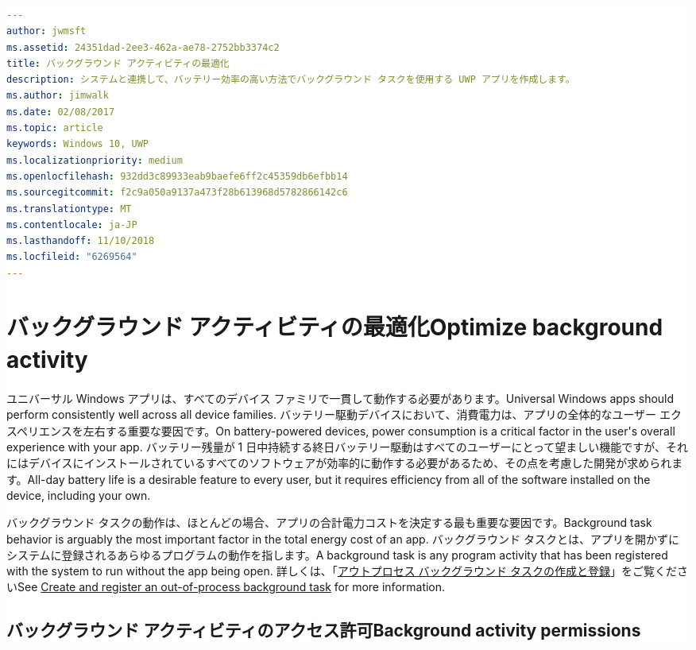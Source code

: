 ```yaml
---
author: jwmsft
ms.assetid: 24351dad-2ee3-462a-ae78-2752bb3374c2
title: バックグラウンド アクティビティの最適化
description: システムと連携して、バッテリー効率の高い方法でバックグラウンド タスクを使用する UWP アプリを作成します。
ms.author: jimwalk
ms.date: 02/08/2017
ms.topic: article
keywords: Windows 10, UWP
ms.localizationpriority: medium
ms.openlocfilehash: 932dd3c89933eab9baefe6ff2c45359db6efbb14
ms.sourcegitcommit: f2c9a050a9137a473f28b613968d5782866142c6
ms.translationtype: MT
ms.contentlocale: ja-JP
ms.lasthandoff: 11/10/2018
ms.locfileid: "6269564"
---
```

# <a name="optimize-background-activity"></a><span data-ttu-id="8c53a-104">バックグラウンド アクティビティの最適化</span><span class="sxs-lookup"><span data-stu-id="8c53a-104">Optimize background activity</span></span>

<span data-ttu-id="8c53a-105">ユニバーサル Windows アプリは、すべてのデバイス ファミリで一貫して動作する必要があります。</span><span class="sxs-lookup"><span data-stu-id="8c53a-105">Universal Windows apps should perform consistently well across all device families.</span></span> <span data-ttu-id="8c53a-106">バッテリー駆動デバイスにおいて、消費電力は、アプリの全体的なユーザー エクスペリエンスを左右する重要な要因です。</span><span class="sxs-lookup"><span data-stu-id="8c53a-106">On battery-powered devices, power consumption is a critical factor in the user's overall experience with your app.</span></span> <span data-ttu-id="8c53a-107">バッテリー残量が 1 日中持続する終日バッテリー駆動はすべてのユーザーにとって望ましい機能ですが、それにはデバイスにインストールされているすべてのソフトウェアが効率的に動作する必要があるため、その点を考慮した開発が求められます。</span><span class="sxs-lookup"><span data-stu-id="8c53a-107">All-day battery life is a desirable feature to every user, but it requires efficiency from all of the software installed on the device, including your own.</span></span> 

<span data-ttu-id="8c53a-108">バックグラウンド タスクの動作は、ほとんどの場合、アプリの合計電力コストを決定する最も重要な要因です。</span><span class="sxs-lookup"><span data-stu-id="8c53a-108">Background task behavior is arguably the most important factor in the total energy cost of an app.</span></span> <span data-ttu-id="8c53a-109">バックグラウンド タスクとは、アプリを開かずにシステムに登録されるあらゆるプログラムの動作を指します。</span><span class="sxs-lookup"><span data-stu-id="8c53a-109">A background task is any program activity that has been registered with the system to run without the app being open.</span></span> <span data-ttu-id="8c53a-110">詳しくは、「[アウトプロセス バックグラウンド タスクの作成と登録](https://msdn.microsoft.com/windows/uwp/launch-resume/create-and-register-a-background-task)」をご覧ください</span><span class="sxs-lookup"><span data-stu-id="8c53a-110">See [Create and register an out-of-process background task](https://msdn.microsoft.com/windows/uwp/launch-resume/create-and-register-a-background-task) for more information.</span></span>

## <a name="background-activity-permissions"></a><span data-ttu-id="8c53a-111">バックグラウンド アクティビティのアクセス許可</span><span class="sxs-lookup"><span data-stu-id="8c53a-111">Background activity permissions</span></span>
